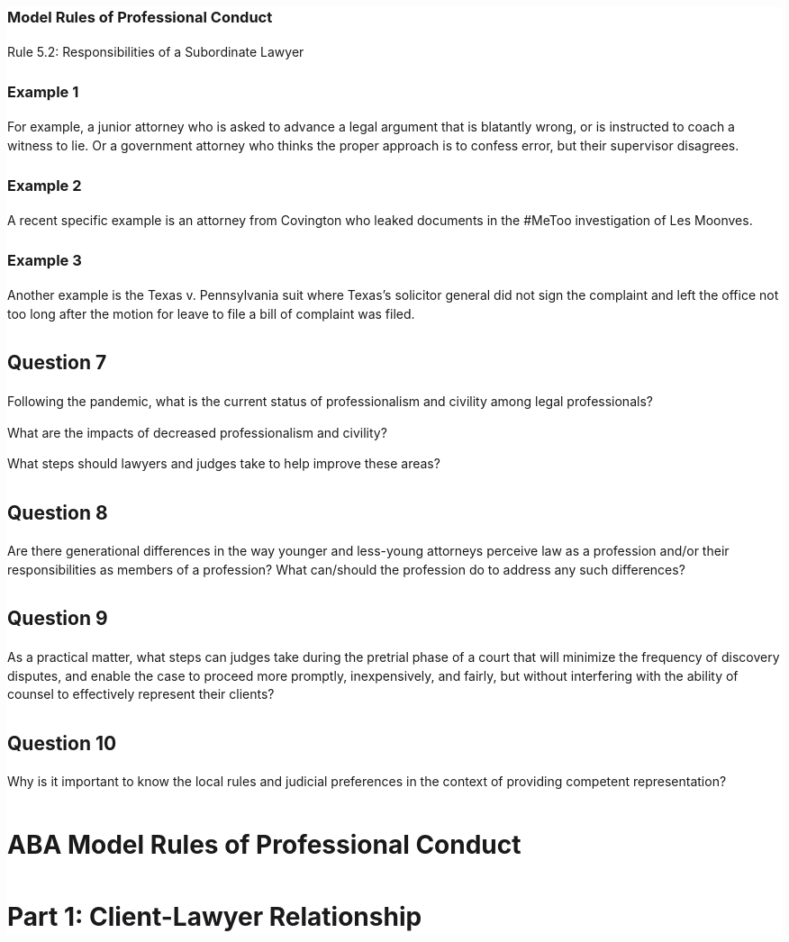 ### Model Rules of Professional Conduct 

Rule 5.2: Responsibilities of a Subordinate Lawyer

### Example 1

For example, a junior attorney who is asked to advance a legal argument that is blatantly wrong, or is instructed to coach a witness to lie. Or a government attorney who thinks the proper approach is to confess error, but their supervisor disagrees.

### Example 2

A recent specific example is an attorney from Covington who leaked documents in the #MeToo investigation of Les Moonves. 

### Example 3

Another example is the Texas v. Pennsylvania suit where Texas’s solicitor general did not sign the complaint and left the office not too long after the motion for leave to file a bill of complaint was filed. 

## Question 7

Following the pandemic, what is the current status of professionalism and civility among legal professionals?  

What are the impacts of decreased professionalism and civility?  

What steps should lawyers and judges take to help improve these areas? 

## Question 8

Are there generational differences in the way younger and less-young attorneys perceive law as a profession and/or their responsibilities as members of a profession?  What can/should the profession do to address any such differences? 

## Question 9 

As a practical matter, what steps can judges take during the pretrial phase of a court that will minimize the frequency of discovery disputes, and enable the case to proceed more promptly, inexpensively, and fairly, but without interfering with the ability of counsel to effectively represent their clients? 

## Question 10

Why is it important to know the local rules and judicial preferences in the context of providing competent representation? 

# ABA Model Rules of Professional Conduct

# Part 1: Client-Lawyer Relationship
